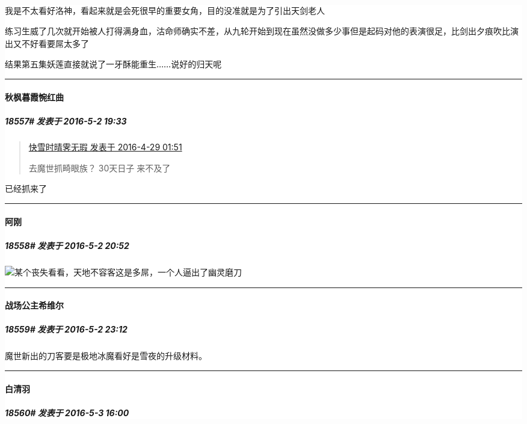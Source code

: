 


我是不太看好洛神，看起来就是会死很早的重要女角，目的没准就是为了引出天剑老人

练习生威了几次就开始被人打得满身血，沽命师确实不差，从九轮开始到现在虽然没做多少事但是起码对他的表演很足，比剑出夕痕吹比演出又不好看要屌太多了

结果第五集妖莲直接就说了一牙酥能重生……说好的归天呢







-----

####  秋枫暮霞惋红曲  
##### 18557#       发表于 2016-5-2 19:33



<blockquote><a href="httphttps://bbs.saraba1st.com/2b/forum.php?mod=redirect&amp;goto=findpost&amp;pid=32285055&amp;ptid=346283" target="_blank">快雪时晴霁无瑕 发表于 2016-4-29 01:51</a>

去魔世抓畸眼族？ 30天日子 来不及了</blockquote>
已经抓来了







-----

####  阿刚  
##### 18558#       发表于 2016-5-2 20:52



<img src="https://static.saraba1st.com/image/smiley/face/07.gif" referrerpolicy="no-referrer">某个丧失看看，天地不容客这是多屌，一个人逼出了幽灵磨刀







-----

####  战场公主希维尔  
##### 18559#       发表于 2016-5-2 23:12




魔世新出的刀客要是极地冰魔看好是雪夜的升级材料。







-----

####  白清羽  
##### 18560#       发表于 2016-5-3 16:00
